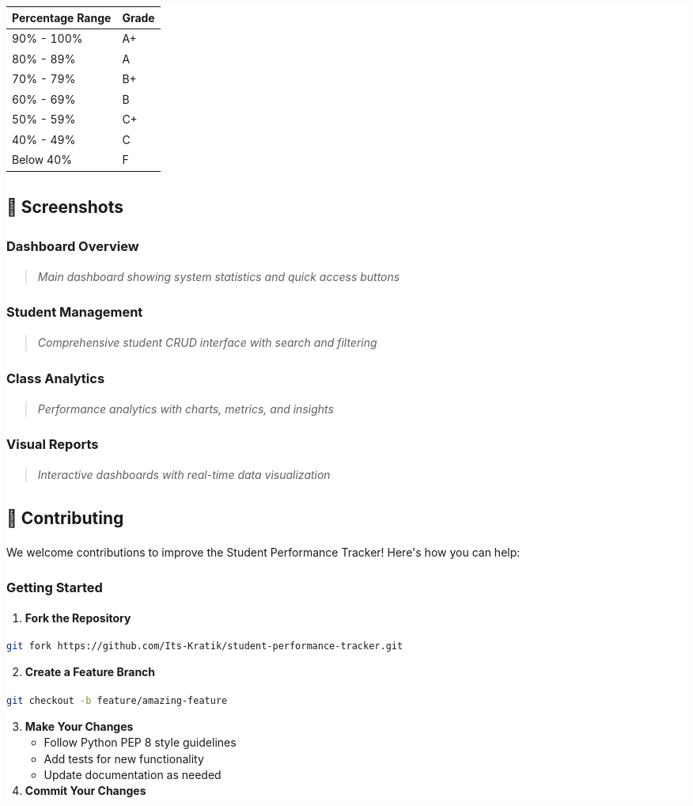 | Percentage Range | Grade |
| :-- | :-- |
| 90% - 100% | A+ |
| 80% - 89% | A |
| 70% - 79% | B+ |
| 60% - 69% | B |
| 50% - 59% | C+ |
| 40% - 49% | C |
| Below 40% | F |

## 📸 Screenshots

### **Dashboard Overview**

> *Main dashboard showing system statistics and quick access buttons*

### **Student Management**

> *Comprehensive student CRUD interface with search and filtering*

### **Class Analytics**

> *Performance analytics with charts, metrics, and insights*

### **Visual Reports**

> *Interactive dashboards with real-time data visualization*

## 🤝 Contributing

We welcome contributions to improve the Student Performance Tracker! Here's how you can help:

### **Getting Started**

1. **Fork the Repository**

```bash
git fork https://github.com/Its-Kratik/student-performance-tracker.git
```

2. **Create a Feature Branch**

```bash
git checkout -b feature/amazing-feature
```

3. **Make Your Changes**
    - Follow Python PEP 8 style guidelines
    - Add tests for new functionality
    - Update documentation as needed
4. **Commit Your Changes**
